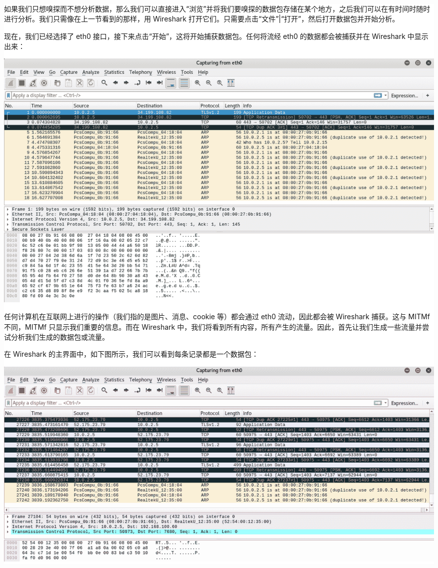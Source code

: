如果我们只想嗅探而不想分析数据，那么我们可以直接进入“浏览”并将我们要嗅探的数据包存储在某个地方，之后我们可以在有时间时随时进行分析。我们只需像在上一节看到的那样，用 Wireshark 打开它们。只需要点击“文件”|“打开”，然后打开数据包并开始分析。

现在，我们已经选择了 eth0 接口，接下来点击“开始”，这将开始捕获数据包。任何将流经 eth0 的数据都会被捕获并在 Wireshark 中显示出来：

![](img/a33aa469-4292-4cf9-a8aa-532544837d43.png)

任何计算机在互联网上进行的操作（我们指的是图片、消息、cookie 等）都会通过 eth0 流动，因此都会被 Wireshark 捕获。这与 MITMf 不同，MITMf 只显示我们重要的信息。而在 Wireshark 中，我们将看到所有内容，所有产生的流量。因此，首先让我们生成一些流量并尝试分析我们生成的数据包或流量。

在 Wireshark 的主界面中，如下图所示，我们可以看到每条记录都是一个数据包：

![](img/7fb3e307-3aed-40cd-8f54-2453fd6cea6e.png)
